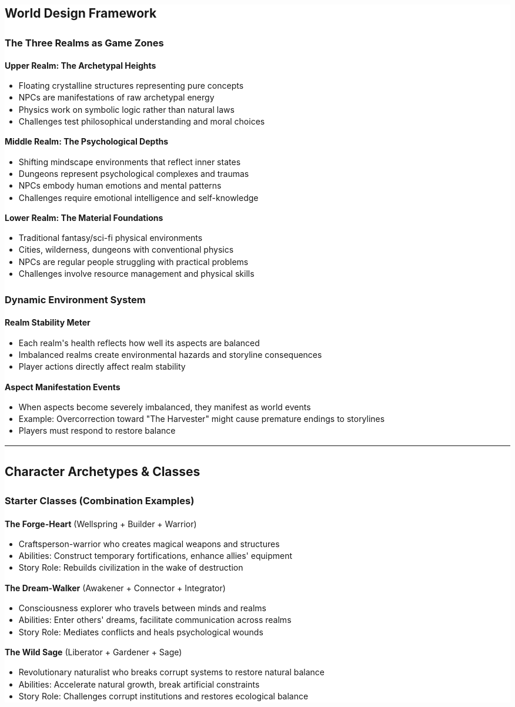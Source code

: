 
## World Design Framework

### The Three Realms as Game Zones

**Upper Realm: The Archetypal Heights**
- Floating crystalline structures representing pure concepts
- NPCs are manifestations of raw archetypal energy
- Physics work on symbolic logic rather than natural laws
- Challenges test philosophical understanding and moral choices

**Middle Realm: The Psychological Depths**
- Shifting mindscape environments that reflect inner states
- Dungeons represent psychological complexes and traumas
- NPCs embody human emotions and mental patterns
- Challenges require emotional intelligence and self-knowledge

**Lower Realm: The Material Foundations**
- Traditional fantasy/sci-fi physical environments
- Cities, wilderness, dungeons with conventional physics
- NPCs are regular people struggling with practical problems
- Challenges involve resource management and physical skills

### Dynamic Environment System

**Realm Stability Meter**
- Each realm's health reflects how well its aspects are balanced
- Imbalanced realms create environmental hazards and storyline consequences
- Player actions directly affect realm stability

**Aspect Manifestation Events**
- When aspects become severely imbalanced, they manifest as world events
- Example: Overcorrection toward "The Harvester" might cause premature endings to storylines
- Players must respond to restore balance

---

## Character Archetypes & Classes

### Starter Classes (Combination Examples)

**The Forge-Heart** (Wellspring + Builder + Warrior)
- Craftsperson-warrior who creates magical weapons and structures
- Abilities: Construct temporary fortifications, enhance allies' equipment
- Story Role: Rebuilds civilization in the wake of destruction

**The Dream-Walker** (Awakener + Connector + Integrator)
- Consciousness explorer who travels between minds and realms
- Abilities: Enter others' dreams, facilitate communication across realms
- Story Role: Mediates conflicts and heals psychological wounds

**The Wild Sage** (Liberator + Gardener + Sage)
- Revolutionary naturalist who breaks corrupt systems to restore natural balance
- Abilities: Accelerate natural growth, break artificial constraints
- Story Role: Challenges corrupt institutions and restores ecological balance
